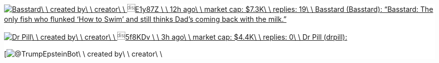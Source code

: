 [![Basstard](https://pump.mypinata.cloud/ipfs/bafybeigtusy7qiyq3ttllrnmmt3xhqnemfxpodgzkyoggzhljo5haxhvhy?img-width=128&img-dpr=2&img-onerror=redirect)\\
\\
created by\\
\\
creator\\
\\
![16x16 placeholder](data:image/svg+xml;charset=UTF-8,%0A%20%20%20%20%3Csvg%20width%3D%2216%22%20height%3D%2216%22%20xmlns%3D%22http%3A%2F%2Fwww.w3.org%2F2000%2Fsvg%22%3E%0A%20%20%20%20%20%20%3Crect%20width%3D%22100%25%22%20height%3D%22100%25%22%20fill%3D%22transparent%22%20stroke%3D%22%23666%22%20%2F%3E%0A%20%20%20%20%20%20%3Ctext%20x%3D%2250%25%22%20y%3D%2250%25%22%20dominant-baseline%3D%22middle%22%20font-family%3D%22-apple-system%2C%20Inter%2C%20sans-serif%22%20text-anchor%3D%22middle%22%20fill%3D%22%23666%22%20font-size%3D%2265%25%22%20font-size-adjust%3D%220.58%22%20%3E%0A%20%20%20%20%20%20%20%20Unable%20to%20display%20image%0A%20%20%20%20%20%20%3C%2Ftext%3E%0A%0A%20%20%20%20%3C%2Fsvg%3E%0A%0A)E1y87Z \\
\\
12h ago\\
\\
market cap: $7.3K\\
\\
replies: 19\\
\\
Basstard (Basstard): “Basstard: The only fish who flunked ‘How to Swim’ and still thinks Dad’s coming back with the milk.”](https://pump.fun/coin/38qvB3eEBMWFWQVG5VCgX3cUNfuT9tdrLsCdzbJ5pump)

[![Dr Pill](https://pump.mypinata.cloud/ipfs/bafybeielovlafwnpsxak2bteubvdaxg2oix5yax3t4zi2xlaovftwwoppu?img-width=128&img-dpr=2&img-onerror=redirect)\\
\\
created by\\
\\
creator\\
\\
![16x16 placeholder](data:image/svg+xml;charset=UTF-8,%0A%20%20%20%20%3Csvg%20width%3D%2216%22%20height%3D%2216%22%20xmlns%3D%22http%3A%2F%2Fwww.w3.org%2F2000%2Fsvg%22%3E%0A%20%20%20%20%20%20%3Crect%20width%3D%22100%25%22%20height%3D%22100%25%22%20fill%3D%22transparent%22%20stroke%3D%22%23666%22%20%2F%3E%0A%20%20%20%20%20%20%3Ctext%20x%3D%2250%25%22%20y%3D%2250%25%22%20dominant-baseline%3D%22middle%22%20font-family%3D%22-apple-system%2C%20Inter%2C%20sans-serif%22%20text-anchor%3D%22middle%22%20fill%3D%22%23666%22%20font-size%3D%2265%25%22%20font-size-adjust%3D%220.58%22%20%3E%0A%20%20%20%20%20%20%20%20Unable%20to%20display%20image%0A%20%20%20%20%20%20%3C%2Ftext%3E%0A%0A%20%20%20%20%3C%2Fsvg%3E%0A%0A)5f8KDv \\
\\
3h ago\\
\\
market cap: $4.4K\\
\\
replies: 0\\
\\
Dr Pill (drpill):](https://pump.fun/coin/DDvcjvFNo9s6qGS2WRFqYmuHvuJbXKu1p6m3eGrXpump)

[![@TrumpEpsteinBot](https://pump.mypinata.cloud/ipfs/bafybeigyc56y5xdtayll27igt2drhbzrk7d7qwyswylffcjdp3r72l2bq4?img-width=128&img-dpr=2&img-onerror=redirect)\\
\\
created by\\
\\
creator\\
\\

